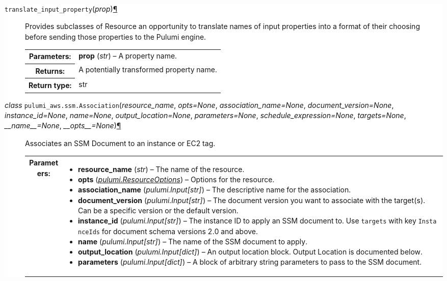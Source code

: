 </tbody>
</table>
</dd></dl>

<dl class="method">
<dt id="pulumi_aws.ssm.Activation.translate_input_property">
<code class="descname">translate_input_property</code><span class="sig-paren">(</span><em>prop</em><span class="sig-paren">)</span><a class="headerlink" href="#pulumi_aws.ssm.Activation.translate_input_property" title="Permalink to this definition">¶</a></dt>
<dd><p>Provides subclasses of Resource an opportunity to translate names of input properties into
a format of their choosing before sending those properties to the Pulumi engine.</p>
<table class="docutils field-list" frame="void" rules="none">
<col class="field-name" />
<col class="field-body" />
<tbody valign="top">
<tr class="field-odd field"><th class="field-name">Parameters:</th><td class="field-body"><strong>prop</strong> (<em>str</em>) – A property name.</td>
</tr>
<tr class="field-even field"><th class="field-name">Returns:</th><td class="field-body">A potentially transformed property name.</td>
</tr>
<tr class="field-odd field"><th class="field-name">Return type:</th><td class="field-body">str</td>
</tr>
</tbody>
</table>
</dd></dl>

</dd></dl>

<dl class="class">
<dt id="pulumi_aws.ssm.Association">
<em class="property">class </em><code class="descclassname">pulumi_aws.ssm.</code><code class="descname">Association</code><span class="sig-paren">(</span><em>resource_name</em>, <em>opts=None</em>, <em>association_name=None</em>, <em>document_version=None</em>, <em>instance_id=None</em>, <em>name=None</em>, <em>output_location=None</em>, <em>parameters=None</em>, <em>schedule_expression=None</em>, <em>targets=None</em>, <em>__name__=None</em>, <em>__opts__=None</em><span class="sig-paren">)</span><a class="headerlink" href="#pulumi_aws.ssm.Association" title="Permalink to this definition">¶</a></dt>
<dd><p>Associates an SSM Document to an instance or EC2 tag.</p>
<table class="docutils field-list" frame="void" rules="none">
<col class="field-name" />
<col class="field-body" />
<tbody valign="top">
<tr class="field-odd field"><th class="field-name">Parameters:</th><td class="field-body"><ul class="first last simple">
<li><strong>resource_name</strong> (<em>str</em>) – The name of the resource.</li>
<li><strong>opts</strong> (<a class="reference internal" href="../../pulumi/#pulumi.ResourceOptions" title="pulumi.ResourceOptions"><em>pulumi.ResourceOptions</em></a>) – Options for the resource.</li>
<li><strong>association_name</strong> (<em>pulumi.Input</em><em>[</em><em>str</em><em>]</em>) – The descriptive name for the association.</li>
<li><strong>document_version</strong> (<em>pulumi.Input</em><em>[</em><em>str</em><em>]</em>) – The document version you want to associate with the target(s). Can be a specific version or the default version.</li>
<li><strong>instance_id</strong> (<em>pulumi.Input</em><em>[</em><em>str</em><em>]</em>) – The instance ID to apply an SSM document to. Use <code class="docutils literal notranslate"><span class="pre">targets</span></code> with key <code class="docutils literal notranslate"><span class="pre">InstanceIds</span></code> for document schema versions 2.0 and above.</li>
<li><strong>name</strong> (<em>pulumi.Input</em><em>[</em><em>str</em><em>]</em>) – The name of the SSM document to apply.</li>
<li><strong>output_location</strong> (<em>pulumi.Input</em><em>[</em><em>dict</em><em>]</em>) – An output location block. Output Location is documented below.</li>
<li><strong>parameters</strong> (<em>pulumi.Input</em><em>[</em><em>dict</em><em>]</em>) – A block of arbitrary string parameters to pass to the SSM document.</li>